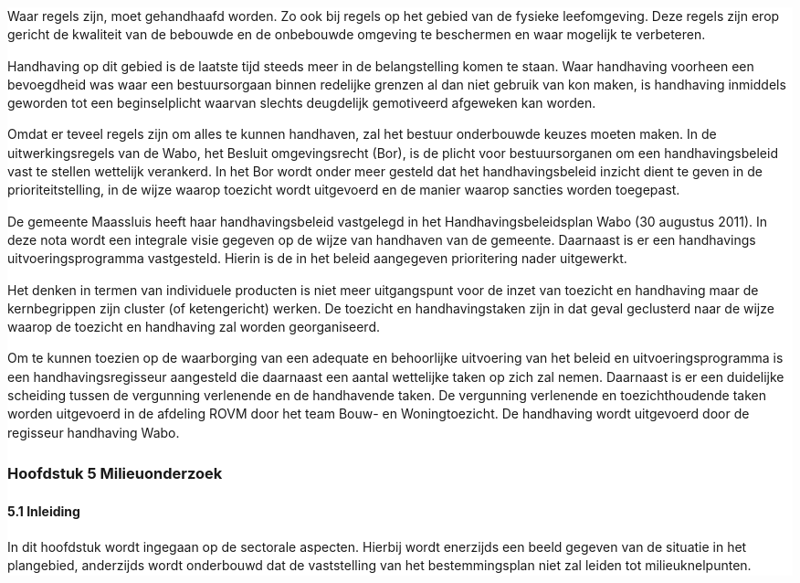 Waar regels zijn, moet gehandhaafd worden. Zo ook bij regels op het gebied van de fysieke leefomgeving. Deze regels zijn erop gericht de kwaliteit van de bebouwde en de onbebouwde omgeving te beschermen en waar mogelijk te verbeteren.

Handhaving op dit gebied is de laatste tijd steeds meer in de belangstelling komen te staan. Waar handhaving voorheen een bevoegdheid was waar een bestuursorgaan binnen redelijke grenzen al dan niet gebruik van kon maken, is handhaving inmiddels geworden tot een beginselplicht waarvan slechts deugdelijk gemotiveerd afgeweken kan worden.

Omdat er teveel regels zijn om alles te kunnen handhaven, zal het bestuur onderbouwde keuzes moeten maken. In de uitwerkingsregels van de Wabo, het Besluit omgevingsrecht (Bor), is de plicht voor bestuursorganen om een handhavingsbeleid vast te stellen wettelijk verankerd. In het Bor wordt onder meer gesteld dat het handhavingsbeleid inzicht dient te geven in de prioriteitstelling, in de wijze waarop toezicht wordt uitgevoerd en de manier waarop sancties worden toegepast.

De gemeente Maassluis heeft haar handhavingsbeleid vastgelegd in het Handhavingsbeleidsplan Wabo (30 augustus 2011\). In deze nota wordt een integrale visie gegeven op de wijze van handhaven van de gemeente. Daarnaast is er een handhavings uitvoeringsprogramma vastgesteld. Hierin is de in het beleid aangegeven prioritering nader uitgewerkt.

Het denken in termen van individuele producten is niet meer uitgangspunt voor de inzet van toezicht en handhaving maar de kernbegrippen zijn cluster (of ketengericht) werken. De toezicht en handhavingstaken zijn in dat geval geclusterd naar de wijze waarop de toezicht en handhaving zal worden georganiseerd.

Om te kunnen toezien op de waarborging van een adequate en behoorlijke uitvoering van het beleid en uitvoeringsprogramma is een handhavingsregisseur aangesteld die daarnaast een aantal wettelijke taken op zich zal nemen. Daarnaast is er een duidelijke scheiding tussen de vergunning verlenende en de handhavende taken. De vergunning verlenende en toezichthoudende taken worden uitgevoerd in de afdeling ROVM door het team Bouw\- en Woningtoezicht. De handhaving wordt uitgevoerd door de regisseur handhaving Wabo.

### Hoofdstuk 5 Milieuonderzoek

#### 5\.1 Inleiding

In dit hoofdstuk wordt ingegaan op de sectorale aspecten. Hierbij wordt enerzijds een beeld gegeven van de situatie in het plangebied, anderzijds wordt onderbouwd dat de vaststelling van het bestemmingsplan niet zal leiden tot milieuknelpunten.

